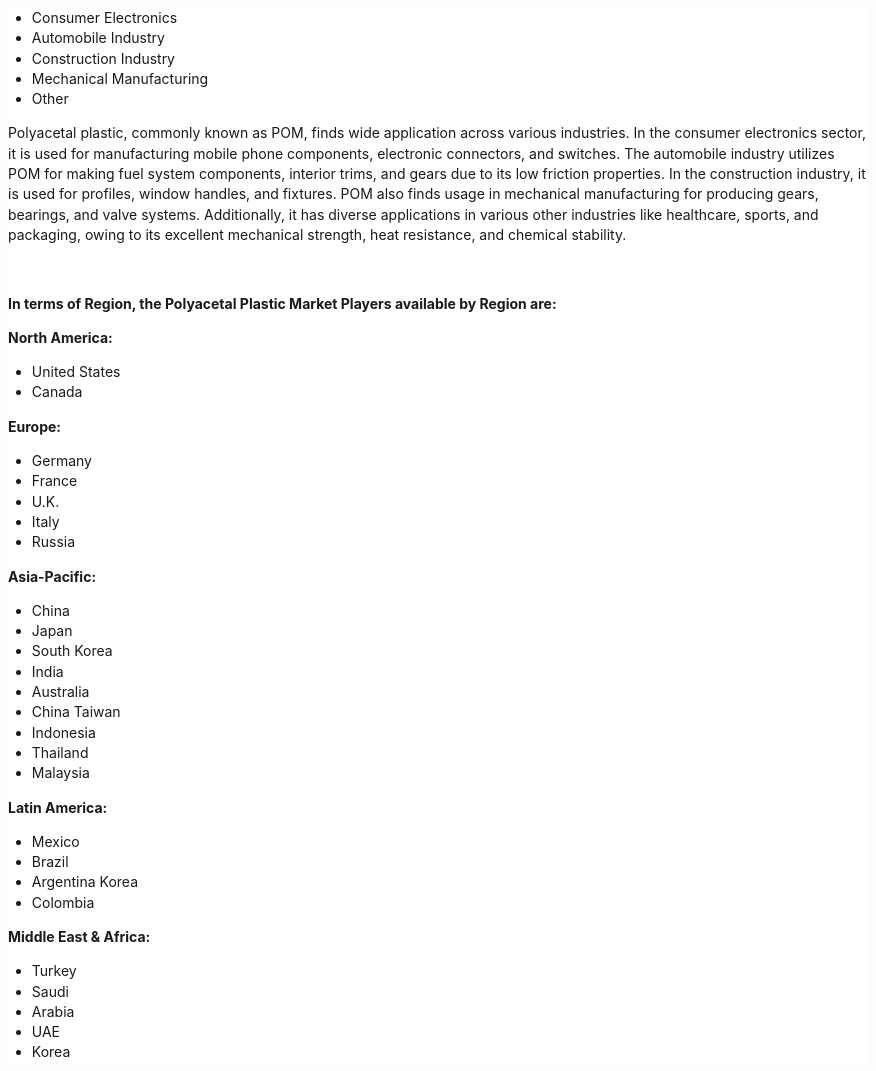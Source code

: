 <p><ul><li>Consumer Electronics</li><li>Automobile Industry</li><li>Construction Industry</li><li>Mechanical Manufacturing</li><li>Other</li></ul></p>
<p><p>Polyacetal plastic, commonly known as POM, finds wide application across various industries. In the consumer electronics sector, it is used for manufacturing mobile phone components, electronic connectors, and switches. The automobile industry utilizes POM for making fuel system components, interior trims, and gears due to its low friction properties. In the construction industry, it is used for profiles, window handles, and fixtures. POM also finds usage in mechanical manufacturing for producing gears, bearings, and valve systems. Additionally, it has diverse applications in various other industries like healthcare, sports, and packaging, owing to its excellent mechanical strength, heat resistance, and chemical stability.</p></p>
<p>&nbsp;</p>
<p><strong>In terms of Region, the Polyacetal Plastic Market Players available by Region are:</strong></p>
<p>
    <p> <strong> North America: </strong>
        <ul>
            <li>United States</li>
            <li>Canada</li>
        </ul>
        </p> 
    <p> <strong> Europe: </strong>
        <ul>
            <li>Germany</li>
            <li>France</li>
            <li>U.K.</li>
            <li>Italy</li>
            <li>Russia</li>
        </ul>
        </p> 
    <p> <strong> Asia-Pacific: </strong>
        <ul>
            <li>China</li>
            <li>Japan</li>
            <li>South Korea</li>
            <li>India</li>
            <li>Australia</li>
            <li>China Taiwan</li>
            <li>Indonesia</li>
            <li>Thailand</li>
            <li>Malaysia</li>
        </ul>
        </p> 
    <p> <strong> Latin America: </strong>
        <ul>
            <li>Mexico</li>
            <li>Brazil</li>
            <li>Argentina Korea</li>
            <li>Colombia</li>
        </ul>
        </p> 
    <p> <strong> Middle East & Africa: </strong>
        <ul>
            <li>Turkey</li>
            <li>Saudi</li>
            <li>Arabia</li>
            <li>UAE</li>
            <li>Korea</li>
        </ul>
    </p>
    </p>